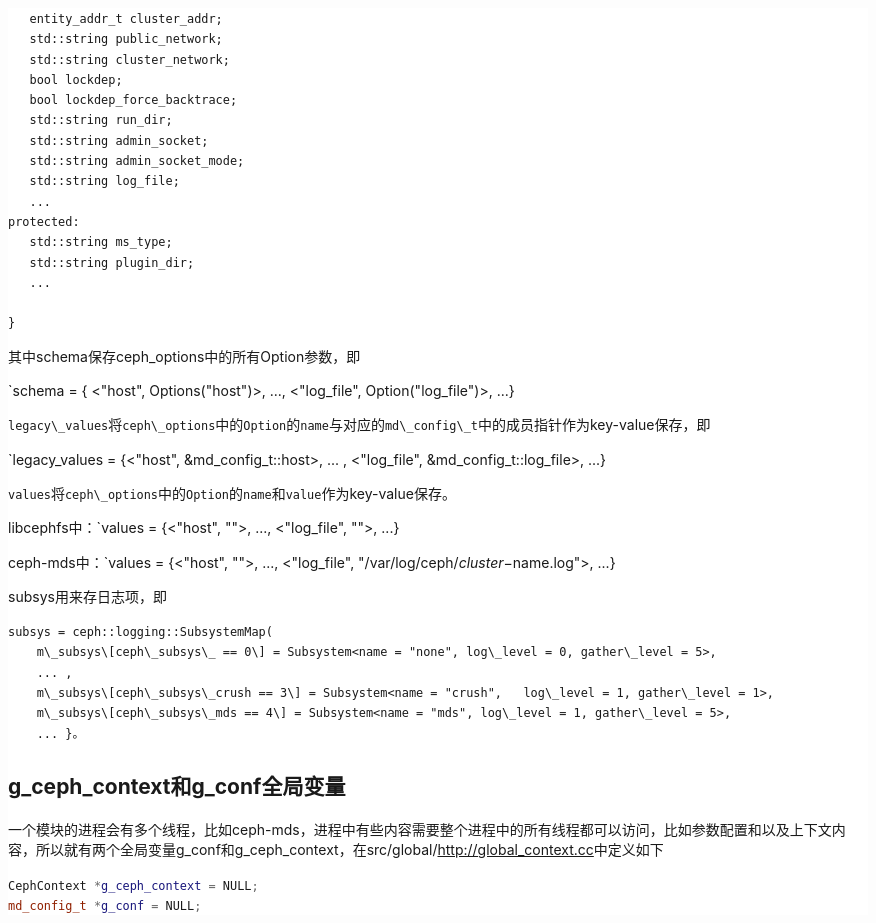 ```text
   entity_addr_t cluster_addr;
   std::string public_network;
   std::string cluster_network;
   bool lockdep;
   bool lockdep_force_backtrace;
   std::string run_dir;
   std::string admin_socket;
   std::string admin_socket_mode;
   std::string log_file; 
   ...
protected:
   std::string ms_type; 
   std::string plugin_dir;
   ...

}
```

其中schema保存ceph\_options中的所有Option参数，即

`schema = { <"host", Options("host")>, ..., <"log\_file", Option("log\_file")>, ...}

`legacy\_values`将`ceph\_options`中的`Option`的`name`与对应的`md\_config\_t`中的成员指针作为key-value保存，即

`legacy\_values = {<"host", &md\_config\_t::host>, ... , <"log\_file", &md\_config\_t::log\_file>, ...}

`values`将`ceph\_options`中的`Option`的`name`和`value`作为key-value保存。

libcephfs中：`values = {<"host", "">, ..., <"log\_file", "">, ...}

ceph-mds中：`values = {<"host", "">, ..., <"log\_file", "/var/log/ceph/$cluster-$name.log">, ...}

subsys用来存日志项，即
```
subsys = ceph::logging::SubsystemMap( 
	m\_subsys\[ceph\_subsys\_ == 0\] = Subsystem<name = "none",	log\_level = 0, gather\_level = 5>, 
	... , 
	m\_subsys\[ceph\_subsys\_crush == 3\] = Subsystem<name = "crush",	log\_level = 1, gather\_level = 1>, 
	m\_subsys\[ceph\_subsys\_mds == 4\] = Subsystem<name = "mds", log\_level = 1, gather\_level = 5>, 
	... }。
```


## g\_ceph\_context和g\_conf全局变量

一个模块的进程会有多个线程，比如ceph-mds，进程中有些内容需要整个进程中的所有线程都可以访问，比如参数配置和以及上下文内容，所以就有两个全局变量g\_conf和g\_ceph\_context，在src/global/[http://global\_context.cc](http://global_context.cc/)中定义如下

```cpp
CephContext *g_ceph_context = NULL;
md_config_t *g_conf = NULL;
```
